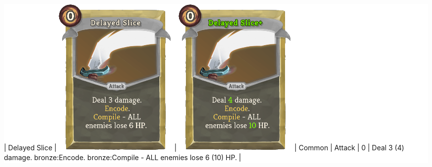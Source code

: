 | Delayed Slice | ![](../../downfall/small-card-images/DelayedSlice.png) | ![](../../downfall/small-card-images/DelayedSlicePlus.png) | Common | Attack | 0 | Deal 3 (4) damage. bronze:Encode. bronze:Compile - ALL enemies lose 6 (10) HP. |